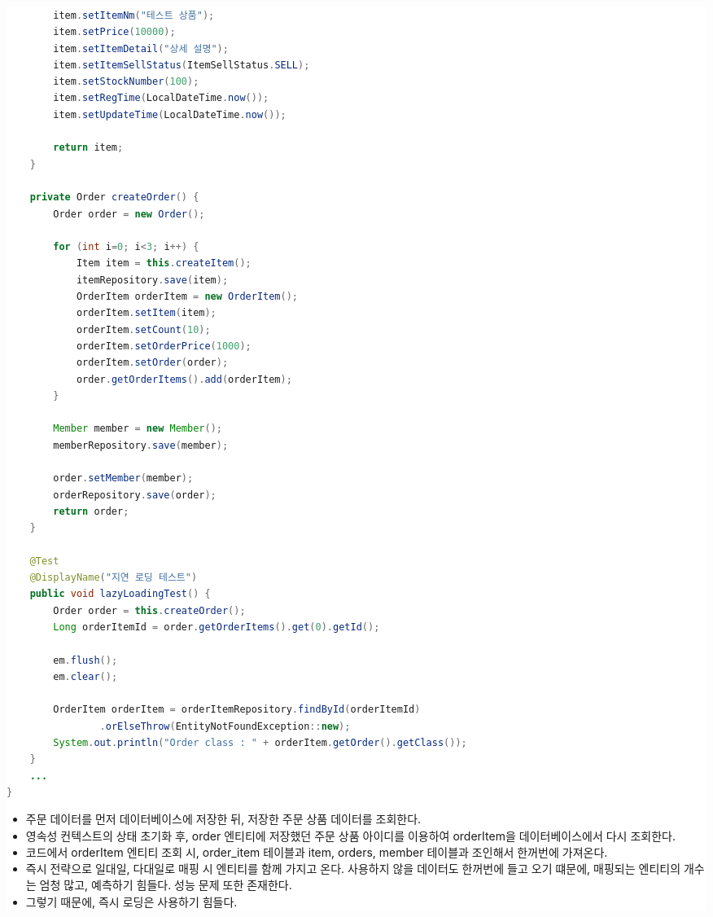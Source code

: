 ```java
        item.setItemNm("테스트 상품");
        item.setPrice(10000);
        item.setItemDetail("상세 설명");
        item.setItemSellStatus(ItemSellStatus.SELL);
        item.setStockNumber(100);
        item.setRegTime(LocalDateTime.now());
        item.setUpdateTime(LocalDateTime.now());

        return item;
    }

    private Order createOrder() {
        Order order = new Order();

        for (int i=0; i<3; i++) {
            Item item = this.createItem();
            itemRepository.save(item);
            OrderItem orderItem = new OrderItem();
            orderItem.setItem(item);
            orderItem.setCount(10);
            orderItem.setOrderPrice(1000);
            orderItem.setOrder(order);
            order.getOrderItems().add(orderItem);
        }

        Member member = new Member();
        memberRepository.save(member);

        order.setMember(member);
        orderRepository.save(order);
        return order;
    }

    @Test
    @DisplayName("지연 로딩 테스트")
    public void lazyLoadingTest() {
        Order order = this.createOrder();
        Long orderItemId = order.getOrderItems().get(0).getId();

        em.flush();
        em.clear();

        OrderItem orderItem = orderItemRepository.findById(orderItemId)
                .orElseThrow(EntityNotFoundException::new);
        System.out.println("Order class : " + orderItem.getOrder().getClass());
    }
    ...
}
```

- 주문 데이터를 먼저 데이터베이스에 저장한 뒤, 저장한 주문 상품 데이터를 조회한다.
- 영속성 컨텍스트의 상태 초기화 후, order 엔티티에 저장했던 주문 상품 아이디를 이용하여 orderItem을 데이터베이스에서 다시 조회한다.
- 코드에서 orderItem 엔티티 조회 시, order_item 테이블과 item, orders, member 테이블과 조인해서 한꺼번에 가져온다.
- 즉시 전략으로 일대일, 다대일로 매핑 시 엔티티를 함께 가지고 온다.
  사용하지 않을 데이터도 한꺼번에 들고 오기 떄문에, 매핑되는 엔티티의 개수는 엄청 많고, 예측하기 힘들다.
  성능 문제 또한 존재한다.
- 그렇기 때문에, 즉시 로딩은 사용하기 힘들다.
